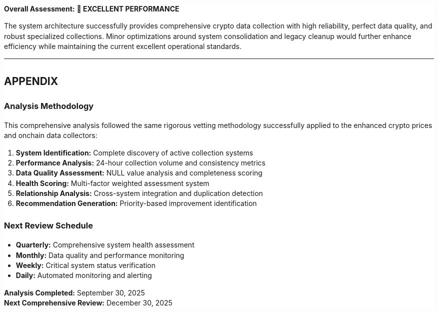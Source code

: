 **Overall Assessment:** **🎯 EXCELLENT PERFORMANCE**

The system architecture successfully provides comprehensive crypto data collection with high reliability, perfect data quality, and robust specialized collections. Minor optimizations around system consolidation and legacy cleanup would further enhance efficiency while maintaining the current excellent operational standards.

---

## APPENDIX

### Analysis Methodology
This comprehensive analysis followed the same rigorous vetting methodology successfully applied to the enhanced crypto prices and onchain data collectors:

1. **System Identification:** Complete discovery of active collection systems
2. **Performance Analysis:** 24-hour collection volume and consistency metrics
3. **Data Quality Assessment:** NULL value analysis and completeness scoring
4. **Health Scoring:** Multi-factor weighted assessment system
5. **Relationship Analysis:** Cross-system integration and duplication detection
6. **Recommendation Generation:** Priority-based improvement identification

### Next Review Schedule
- **Quarterly:** Comprehensive system health assessment
- **Monthly:** Data quality and performance monitoring
- **Weekly:** Critical system status verification
- **Daily:** Automated monitoring and alerting

**Analysis Completed:** September 30, 2025  
**Next Comprehensive Review:** December 30, 2025
